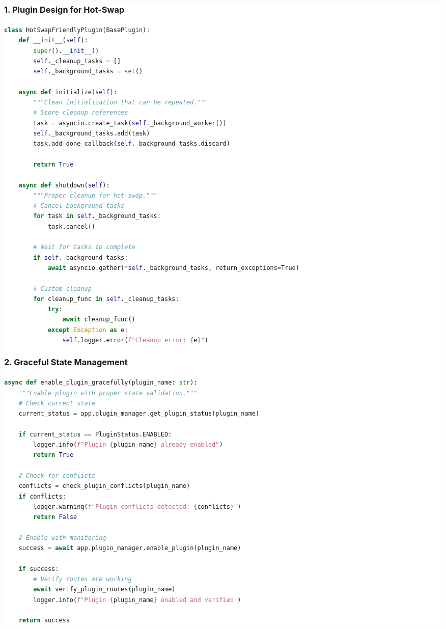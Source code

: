 ### 1. Plugin Design for Hot-Swap

```python
class HotSwapFriendlyPlugin(BasePlugin):
    def __init__(self):
        super().__init__()
        self._cleanup_tasks = []
        self._background_tasks = set()

    async def initialize(self):
        """Clean initialization that can be repeated."""
        # Store cleanup references
        task = asyncio.create_task(self._background_worker())
        self._background_tasks.add(task)
        task.add_done_callback(self._background_tasks.discard)

        return True

    async def shutdown(self):
        """Proper cleanup for hot-swap."""
        # Cancel background tasks
        for task in self._background_tasks:
            task.cancel()

        # Wait for tasks to complete
        if self._background_tasks:
            await asyncio.gather(*self._background_tasks, return_exceptions=True)

        # Custom cleanup
        for cleanup_func in self._cleanup_tasks:
            try:
                await cleanup_func()
            except Exception as e:
                self.logger.error(f"Cleanup error: {e}")
```

### 2. Graceful State Management

```python
async def enable_plugin_gracefully(plugin_name: str):
    """Enable plugin with proper state validation."""
    # Check current state
    current_status = app.plugin_manager.get_plugin_status(plugin_name)

    if current_status == PluginStatus.ENABLED:
        logger.info(f"Plugin {plugin_name} already enabled")
        return True

    # Check for conflicts
    conflicts = check_plugin_conflicts(plugin_name)
    if conflicts:
        logger.warning(f"Plugin conflicts detected: {conflicts}")
        return False

    # Enable with monitoring
    success = await app.plugin_manager.enable_plugin(plugin_name)

    if success:
        # Verify routes are working
        await verify_plugin_routes(plugin_name)
        logger.info(f"Plugin {plugin_name} enabled and verified")

    return success
```
